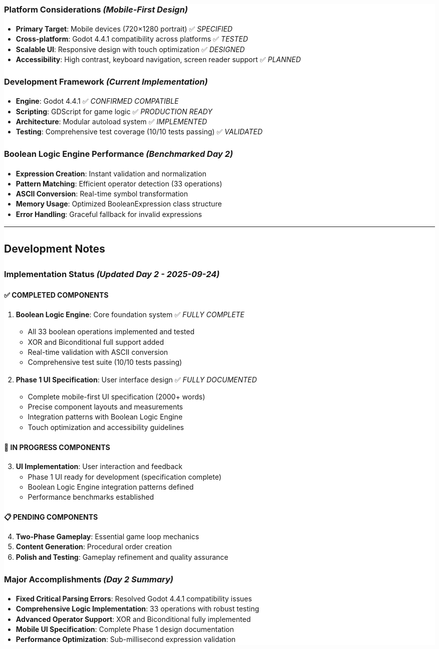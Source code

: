 ### Platform Considerations *(Mobile-First Design)*
- **Primary Target**: Mobile devices (720×1280 portrait) ✅ *SPECIFIED*
- **Cross-platform**: Godot 4.4.1 compatibility across platforms ✅ *TESTED*
- **Scalable UI**: Responsive design with touch optimization ✅ *DESIGNED*
- **Accessibility**: High contrast, keyboard navigation, screen reader support ✅ *PLANNED*

### Development Framework *(Current Implementation)*
- **Engine**: Godot 4.4.1 ✅ *CONFIRMED COMPATIBLE*
- **Scripting**: GDScript for game logic ✅ *PRODUCTION READY*
- **Architecture**: Modular autoload system ✅ *IMPLEMENTED*
- **Testing**: Comprehensive test coverage (10/10 tests passing) ✅ *VALIDATED*

### Boolean Logic Engine Performance *(Benchmarked Day 2)*
- **Expression Creation**: Instant validation and normalization
- **Pattern Matching**: Efficient operator detection (33 operations)
- **ASCII Conversion**: Real-time symbol transformation
- **Memory Usage**: Optimized BooleanExpression class structure
- **Error Handling**: Graceful fallback for invalid expressions

---

## Development Notes

### Implementation Status *(Updated Day 2 - 2025-09-24)*

#### ✅ **COMPLETED COMPONENTS**
1. **Boolean Logic Engine**: Core foundation system ✅ *FULLY COMPLETE*
   - All 33 boolean operations implemented and tested
   - XOR and Biconditional full support added
   - Real-time validation with ASCII conversion
   - Comprehensive test suite (10/10 tests passing)

2. **Phase 1 UI Specification**: User interface design ✅ *FULLY DOCUMENTED*
   - Complete mobile-first UI specification (2000+ words)
   - Precise component layouts and measurements
   - Integration patterns with Boolean Logic Engine
   - Touch optimization and accessibility guidelines

#### 🚧 **IN PROGRESS COMPONENTS**
3. **UI Implementation**: User interaction and feedback
   - Phase 1 UI ready for development (specification complete)
   - Boolean Logic Engine integration patterns defined
   - Performance benchmarks established

#### 📋 **PENDING COMPONENTS**
4. **Two-Phase Gameplay**: Essential game loop mechanics
5. **Content Generation**: Procedural order creation
6. **Polish and Testing**: Gameplay refinement and quality assurance

### Major Accomplishments *(Day 2 Summary)*
- **Fixed Critical Parsing Errors**: Resolved Godot 4.4.1 compatibility issues
- **Comprehensive Logic Implementation**: 33 operations with robust testing
- **Advanced Operator Support**: XOR and Biconditional fully implemented
- **Mobile UI Specification**: Complete Phase 1 design documentation
- **Performance Optimization**: Sub-millisecond expression validation

